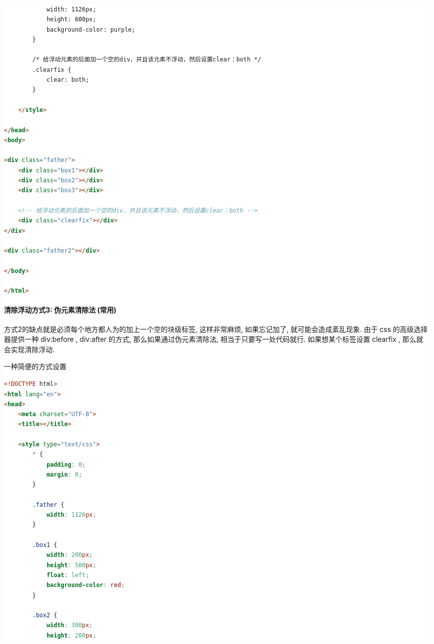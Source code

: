   ```html
              width: 1126px;
              height: 600px;
              background-color: purple;
          }
  
          /* 给浮动元素的后面加一个空的div，并且该元素不浮动，然后设置clear：both */
          .clearfix {
              clear: both;
          }
  
      </style>
  
  </head>
  <body>
  
  <div class="father">
      <div class="box1"></div>
      <div class="box2"></div>
      <div class="box3"></div>
  
      <!-- 给浮动元素的后面加一个空的div，并且该元素不浮动，然后设置clear：both -->
      <div class="clearfix"></div>
  </div>
  
  <div class="father2"></div>
  
  </body>
  
  </html>
  ```

#### 清除浮动方式3: 伪元素清除法 (常用)

方式2的缺点就是必须每个地方都人为的加上一个空的块级标签, 这样非常麻烦, 如果忘记加了, 就可能会造成紊乱现象. 由于 css 的高级选择器提供一种 div:before , div:after 的方式, 那么如果通过伪元素清除法, 相当于只要写一处代码就行. 如果想某个标签设置 clearfix , 那么就会实现清除浮动.

一种简便的方式设置

```html
<!DOCTYPE html>
<html lang="en">
<head>
    <meta charset="UTF-8">
    <title></title>

    <style type="text/css">
        * {
            padding: 0;
            margin: 0;
        }

        .father {
            width: 1126px;
        }

        .box1 {
            width: 200px;
            height: 500px;
            float: left;
            background-color: red;
        }

        .box2 {
            width: 300px;
            height: 200px;
```